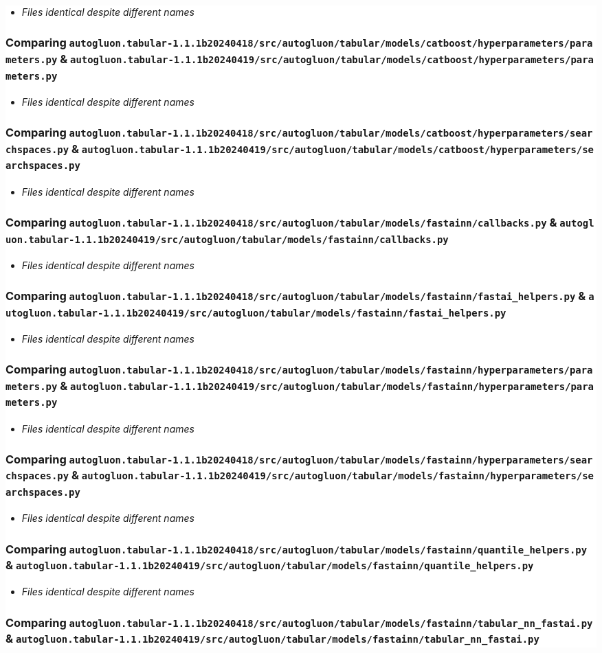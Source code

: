  * *Files identical despite different names*

### Comparing `autogluon.tabular-1.1.1b20240418/src/autogluon/tabular/models/catboost/hyperparameters/parameters.py` & `autogluon.tabular-1.1.1b20240419/src/autogluon/tabular/models/catboost/hyperparameters/parameters.py`

 * *Files identical despite different names*

### Comparing `autogluon.tabular-1.1.1b20240418/src/autogluon/tabular/models/catboost/hyperparameters/searchspaces.py` & `autogluon.tabular-1.1.1b20240419/src/autogluon/tabular/models/catboost/hyperparameters/searchspaces.py`

 * *Files identical despite different names*

### Comparing `autogluon.tabular-1.1.1b20240418/src/autogluon/tabular/models/fastainn/callbacks.py` & `autogluon.tabular-1.1.1b20240419/src/autogluon/tabular/models/fastainn/callbacks.py`

 * *Files identical despite different names*

### Comparing `autogluon.tabular-1.1.1b20240418/src/autogluon/tabular/models/fastainn/fastai_helpers.py` & `autogluon.tabular-1.1.1b20240419/src/autogluon/tabular/models/fastainn/fastai_helpers.py`

 * *Files identical despite different names*

### Comparing `autogluon.tabular-1.1.1b20240418/src/autogluon/tabular/models/fastainn/hyperparameters/parameters.py` & `autogluon.tabular-1.1.1b20240419/src/autogluon/tabular/models/fastainn/hyperparameters/parameters.py`

 * *Files identical despite different names*

### Comparing `autogluon.tabular-1.1.1b20240418/src/autogluon/tabular/models/fastainn/hyperparameters/searchspaces.py` & `autogluon.tabular-1.1.1b20240419/src/autogluon/tabular/models/fastainn/hyperparameters/searchspaces.py`

 * *Files identical despite different names*

### Comparing `autogluon.tabular-1.1.1b20240418/src/autogluon/tabular/models/fastainn/quantile_helpers.py` & `autogluon.tabular-1.1.1b20240419/src/autogluon/tabular/models/fastainn/quantile_helpers.py`

 * *Files identical despite different names*

### Comparing `autogluon.tabular-1.1.1b20240418/src/autogluon/tabular/models/fastainn/tabular_nn_fastai.py` & `autogluon.tabular-1.1.1b20240419/src/autogluon/tabular/models/fastainn/tabular_nn_fastai.py`
